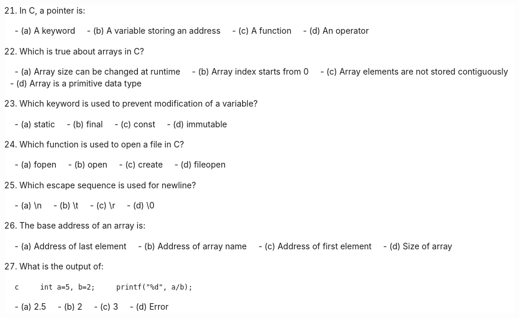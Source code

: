 
21. In C, a pointer is:

    - (a) A keyword
    - (b) A variable storing an address
    - (c) A function
    - (d) An operator
  

22. Which is true about arrays in C?

    - (a) Array size can be changed at runtime
    - (b) Array index starts from 0
    - (c) Array elements are not stored contiguously
    - (d) Array is a primitive data type
  

23. Which keyword is used to prevent modification of a variable?

    - (a) static
    - (b) final
    - (c) const
    - (d) immutable
  

24. Which function is used to open a file in C?

    - (a) fopen
    - (b) open
    - (c) create
    - (d) fileopen
  

25. Which escape sequence is used for newline?

    - (a) \n
    - (b) \t
    - (c) \r
    - (d) \0
  

26. The base address of an array is:

    - (a) Address of last element
    - (b) Address of array name
    - (c) Address of first element
    - (d) Size of array
  

27. What is the output of:

    ```c
    int a=5, b=2;
    printf("%d", a/b);
    ```

    - (a) 2.5
    - (b) 2
    - (c) 3
    - (d) Error
  